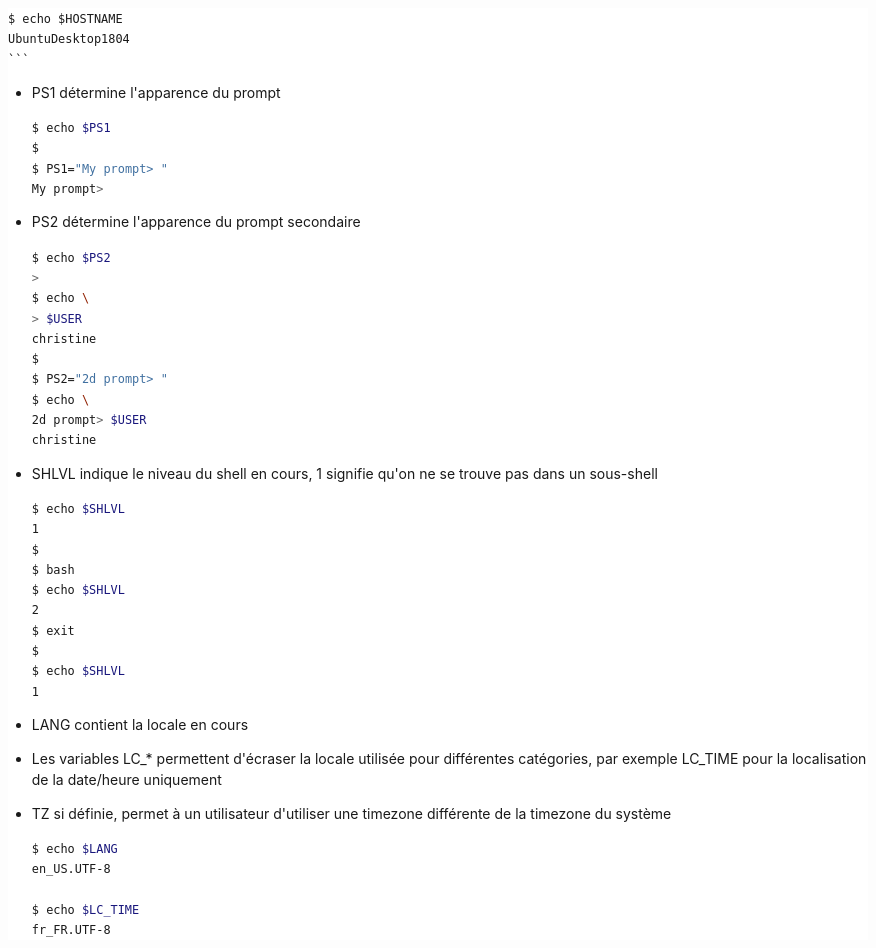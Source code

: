     $ echo $HOSTNAME
    UbuntuDesktop1804
    ```

  - PS1 détermine l'apparence du prompt

    ``` bash
    $ echo $PS1
    $
    $ PS1="My prompt> "
    My prompt>
    ```

  - PS2 détermine l'apparence du prompt secondaire

    ``` bash
    $ echo $PS2
    >
    $ echo \
    > $USER
    christine
    $
    $ PS2="2d prompt> "
    $ echo \
    2d prompt> $USER
    christine
    ```

  - SHLVL indique le niveau du shell en cours, 1 signifie qu'on ne se trouve pas dans un sous-shell

    ``` bash
    $ echo $SHLVL
    1
    $
    $ bash
    $ echo $SHLVL
    2
    $ exit
    $
    $ echo $SHLVL
    1
    ```

  - LANG contient la locale en cours  
  - Les variables LC_* permettent d'écraser la locale utilisée pour différentes catégories, par exemple LC_TIME pour la localisation de la date/heure uniquement
  - TZ si définie, permet à un utilisateur d'utiliser une timezone différente de la timezone du système

    ``` bash
    $ echo $LANG
    en_US.UTF-8

    $ echo $LC_TIME
    fr_FR.UTF-8
    ```
